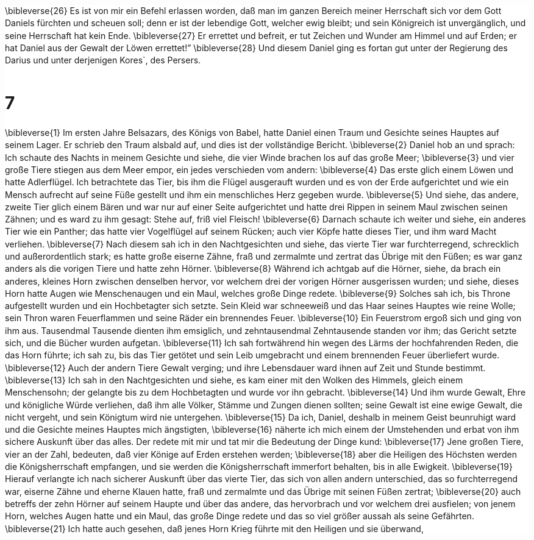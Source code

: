 \bibleverse{26} Es ist von mir ein Befehl erlassen worden, daß man im ganzen Bereich meiner Herrschaft sich vor dem Gott Daniels fürchten und scheuen soll; denn er ist der lebendige Gott, welcher ewig bleibt; und sein Königreich ist unvergänglich, und seine Herrschaft hat kein Ende. 
\bibleverse{27} Er errettet und befreit, er tut Zeichen und Wunder am Himmel und auf Erden; er hat Daniel aus der Gewalt der Löwen errettet!” 
\bibleverse{28} Und diesem Daniel ging es fortan gut unter der Regierung des Darius und unter derjenigen Kores`, des Persers. 

# 7 
\bibleverse{1} Im ersten Jahre Belsazars, des Königs von Babel, hatte Daniel einen Traum und Gesichte seines Hauptes auf seinem Lager. Er schrieb den Traum alsbald auf, und dies ist der vollständige Bericht. 
\bibleverse{2} Daniel hob an und sprach: Ich schaute des Nachts in meinem Gesichte und siehe, die vier Winde brachen los auf das große Meer; 
\bibleverse{3} und vier große Tiere stiegen aus dem Meer empor, ein jedes verschieden vom andern: 
\bibleverse{4} Das erste glich einem Löwen und hatte Adlerflügel. Ich betrachtete das Tier, bis ihm die Flügel ausgerauft wurden und es von der Erde aufgerichtet und wie ein Mensch aufrecht auf seine Füße gestellt und ihm ein menschliches Herz gegeben wurde. 
\bibleverse{5} Und siehe, das andere, zweite Tier glich einem Bären und war nur auf einer Seite aufgerichtet und hatte drei Rippen in seinem Maul zwischen seinen Zähnen; und es ward zu ihm gesagt: Stehe auf, friß viel Fleisch! 
\bibleverse{6} Darnach schaute ich weiter und siehe, ein anderes Tier wie ein Panther; das hatte vier Vogelflügel auf seinem Rücken; auch vier Köpfe hatte dieses Tier, und ihm ward Macht verliehen. 
\bibleverse{7} Nach diesem sah ich in den Nachtgesichten und siehe, das vierte Tier war furchterregend, schrecklich und außerordentlich stark; es hatte große eiserne Zähne, fraß und zermalmte und zertrat das Übrige mit den Füßen; es war ganz anders als die vorigen Tiere und hatte zehn Hörner. 
\bibleverse{8} Während ich achtgab auf die Hörner, siehe, da brach ein anderes, kleines Horn zwischen denselben hervor, vor welchem drei der vorigen Hörner ausgerissen wurden; und siehe, dieses Horn hatte Augen wie Menschenaugen und ein Maul, welches große Dinge redete. 
\bibleverse{9} Solches sah ich, bis Throne aufgestellt wurden und ein Hochbetagter sich setzte. Sein Kleid war schneeweiß und das Haar seines Hauptes wie reine Wolle; sein Thron waren Feuerflammen und seine Räder ein brennendes Feuer. 
\bibleverse{10} Ein Feuerstrom ergoß sich und ging von ihm aus. Tausendmal Tausende dienten ihm emsiglich, und zehntausendmal Zehntausende standen vor ihm; das Gericht setzte sich, und die Bücher wurden aufgetan. 
\bibleverse{11} Ich sah fortwährend hin wegen des Lärms der hochfahrenden Reden, die das Horn führte; ich sah zu, bis das Tier getötet und sein Leib umgebracht und einem brennenden Feuer überliefert wurde. 
\bibleverse{12} Auch der andern Tiere Gewalt verging; und ihre Lebensdauer ward ihnen auf Zeit und Stunde bestimmt. 
\bibleverse{13} Ich sah in den Nachtgesichten und siehe, es kam einer mit den Wolken des Himmels, gleich einem Menschensohn; der gelangte bis zu dem Hochbetagten und wurde vor ihn gebracht. 
\bibleverse{14} Und ihm wurde Gewalt, Ehre und königliche Würde verliehen, daß ihm alle Völker, Stämme und Zungen dienen sollten; seine Gewalt ist eine ewige Gewalt, die nicht vergeht, und sein Königtum wird nie untergehen. 
\bibleverse{15} Da ich, Daniel, deshalb in meinem Geist beunruhigt ward und die Gesichte meines Hauptes mich ängstigten, 
\bibleverse{16} näherte ich mich einem der Umstehenden und erbat von ihm sichere Auskunft über das alles. Der redete mit mir und tat mir die Bedeutung der Dinge kund: 
\bibleverse{17} Jene großen Tiere, vier an der Zahl, bedeuten, daß vier Könige auf Erden erstehen werden; 
\bibleverse{18} aber die Heiligen des Höchsten werden die Königsherrschaft empfangen, und sie werden die Königsherrschaft immerfort behalten, bis in alle Ewigkeit. 
\bibleverse{19} Hierauf verlangte ich nach sicherer Auskunft über das vierte Tier, das sich von allen andern unterschied, das so furchterregend war, eiserne Zähne und eherne Klauen hatte, fraß und zermalmte und das Übrige mit seinen Füßen zertrat; 
\bibleverse{20} auch betreffs der zehn Hörner auf seinem Haupte und über das andere, das hervorbrach und vor welchem drei ausfielen; von jenem Horn, welches Augen hatte und ein Maul, das große Dinge redete und das so viel größer aussah als seine Gefährten. 
\bibleverse{21} Ich hatte auch gesehen, daß jenes Horn Krieg führte mit den Heiligen und sie überwand, 